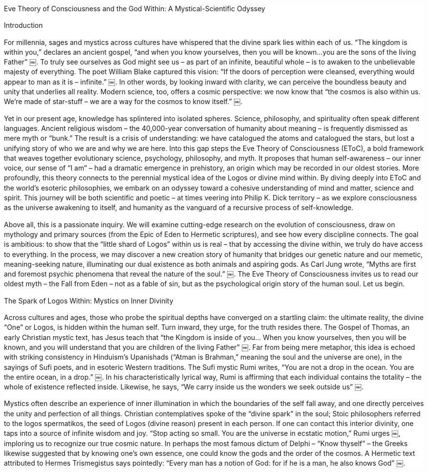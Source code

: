 Eve Theory of Consciousness and the God Within: A Mystical-Scientific Odyssey

Introduction

For millennia, sages and mystics across cultures have whispered that the divine spark lies within each of us. “The kingdom is within you,” declares an ancient gospel, “and when you know yourselves, then you will be known…you are the sons of the living Father” ￼. To truly see ourselves as God might see us – as part of an infinite, beautiful whole – is to awaken to the unbelievable majesty of everything. The poet William Blake captured this vision: “If the doors of perception were cleansed, everything would appear to man as it is – infinite.” ￼. In other words, by looking inward with clarity, we can perceive the boundless beauty and unity that underlies all reality. Modern science, too, offers a cosmic perspective: we now know that “the cosmos is also within us. We’re made of star-stuff – we are a way for the cosmos to know itself.” ￼.

Yet in our present age, knowledge has splintered into isolated spheres. Science, philosophy, and spirituality often speak different languages. Ancient religious wisdom – the 40,000-year conversation of humanity about meaning – is frequently dismissed as mere myth or “bunk.” The result is a crisis of understanding: we have catalogued the atoms and catalogued the stars, but lost a unifying story of who we are and why we are here. Into this gap steps the Eve Theory of Consciousness (EToC), a bold framework that weaves together evolutionary science, psychology, philosophy, and myth. It proposes that human self-awareness – our inner voice, our sense of “I am” – had a dramatic emergence in prehistory, an origin which may be recorded in our oldest stories. More profoundly, this theory connects to the perennial mystical idea of the Logos or divine mind within. By diving deeply into EToC and the world’s esoteric philosophies, we embark on an odyssey toward a cohesive understanding of mind and matter, science and spirit. This journey will be both scientific and poetic – at times veering into Philip K. Dick territory – as we explore consciousness as the universe awakening to itself, and humanity as the vanguard of a recursive process of self-knowledge.

Above all, this is a passionate inquiry. We will examine cutting-edge research on the evolution of consciousness, draw on mythology and primary sources (from the Epic of Eden to Hermetic scriptures), and see how every discipline connects. The goal is ambitious: to show that the “little shard of Logos” within us is real – that by accessing the divine within, we truly do have access to everything. In the process, we may discover a new creation story of humanity that bridges our genetic nature and our memetic, meaning-seeking nature, illuminating our dual existence as both animals and aspiring gods. As Carl Jung wrote, “Myths are first and foremost psychic phenomena that reveal the nature of the soul.” ￼. The Eve Theory of Consciousness invites us to read our oldest myth – the Fall from Eden – not as a fable of sin, but as the psychological origin story of the human soul. Let us begin.

The Spark of Logos Within: Mystics on Inner Divinity

Across cultures and ages, those who probe the spiritual depths have converged on a startling claim: the ultimate reality, the divine “One” or Logos, is hidden within the human self. Turn inward, they urge, for the truth resides there. The Gospel of Thomas, an early Christian mystic text, has Jesus teach that “the Kingdom is inside of you… When you know yourselves, then you will be known, and you will understand that you are children of the living Father” ￼. Far from being mere metaphor, this idea is echoed with striking consistency in Hinduism’s Upanishads (“Atman is Brahman,” meaning the soul and the universe are one), in the sayings of Sufi poets, and in esoteric Western traditions. The Sufi mystic Rumi writes, “You are not a drop in the ocean. You are the entire ocean, in a drop.” ￼. In his characteristically lyrical way, Rumi is affirming that each individual contains the totality – the whole of existence reflected inside. Likewise, he says, “We carry inside us the wonders we seek outside us” ￼.

Mystics often describe an experience of inner illumination in which the boundaries of the self fall away, and one directly perceives the unity and perfection of all things. Christian contemplatives spoke of the “divine spark” in the soul; Stoic philosophers referred to the logos spermatikos, the seed of Logos (divine reason) present in each person. If one can contact this interior divinity, one taps into a source of infinite wisdom and joy. “Stop acting so small. You are the universe in ecstatic motion,” Rumi urges ￼, imploring us to recognize our true cosmic nature. In perhaps the most famous dictum of Delphi – “Know thyself” – the Greeks likewise suggested that by knowing one’s own essence, one could know the gods and the order of the cosmos. A Hermetic text attributed to Hermes Trismegistus says pointedly: “Every man has a notion of God: for if he is a man, he also knows God” ￼.
